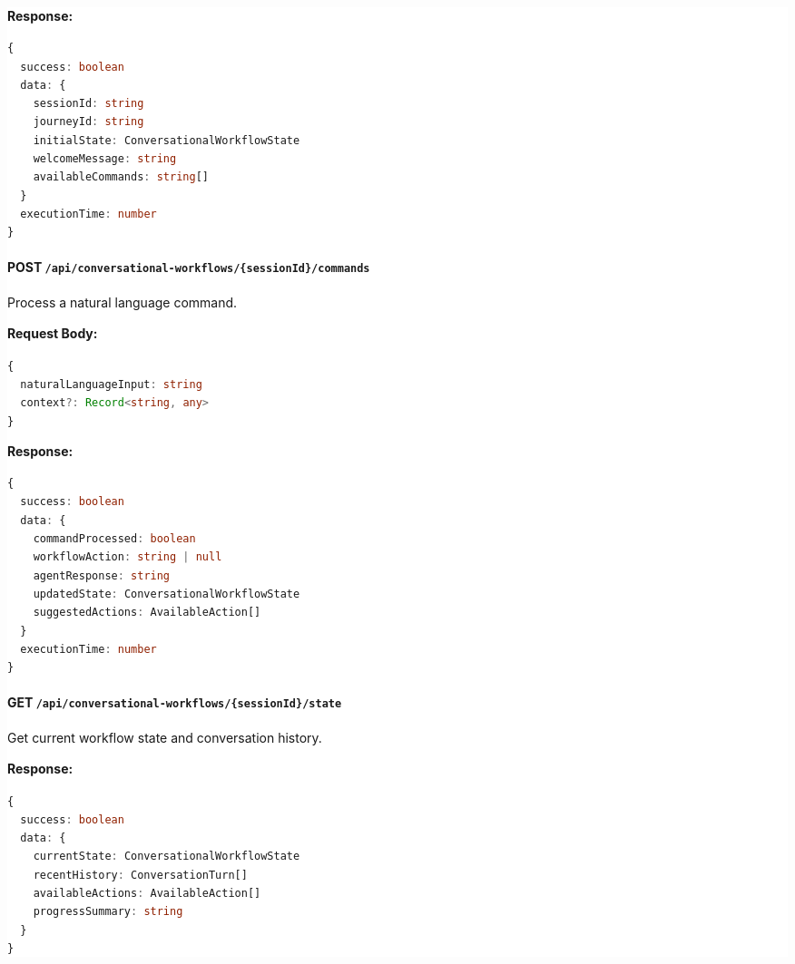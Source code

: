 **Response:**
```typescript
{
  success: boolean
  data: {
    sessionId: string
    journeyId: string
    initialState: ConversationalWorkflowState
    welcomeMessage: string
    availableCommands: string[]
  }
  executionTime: number
}
```

#### POST `/api/conversational-workflows/{sessionId}/commands`

Process a natural language command.

**Request Body:**
```typescript
{
  naturalLanguageInput: string
  context?: Record<string, any>
}
```

**Response:**
```typescript
{
  success: boolean
  data: {
    commandProcessed: boolean
    workflowAction: string | null
    agentResponse: string
    updatedState: ConversationalWorkflowState
    suggestedActions: AvailableAction[]
  }
  executionTime: number
}
```

#### GET `/api/conversational-workflows/{sessionId}/state`

Get current workflow state and conversation history.

**Response:**
```typescript
{
  success: boolean
  data: {
    currentState: ConversationalWorkflowState
    recentHistory: ConversationTurn[]
    availableActions: AvailableAction[]
    progressSummary: string
  }
}
```
